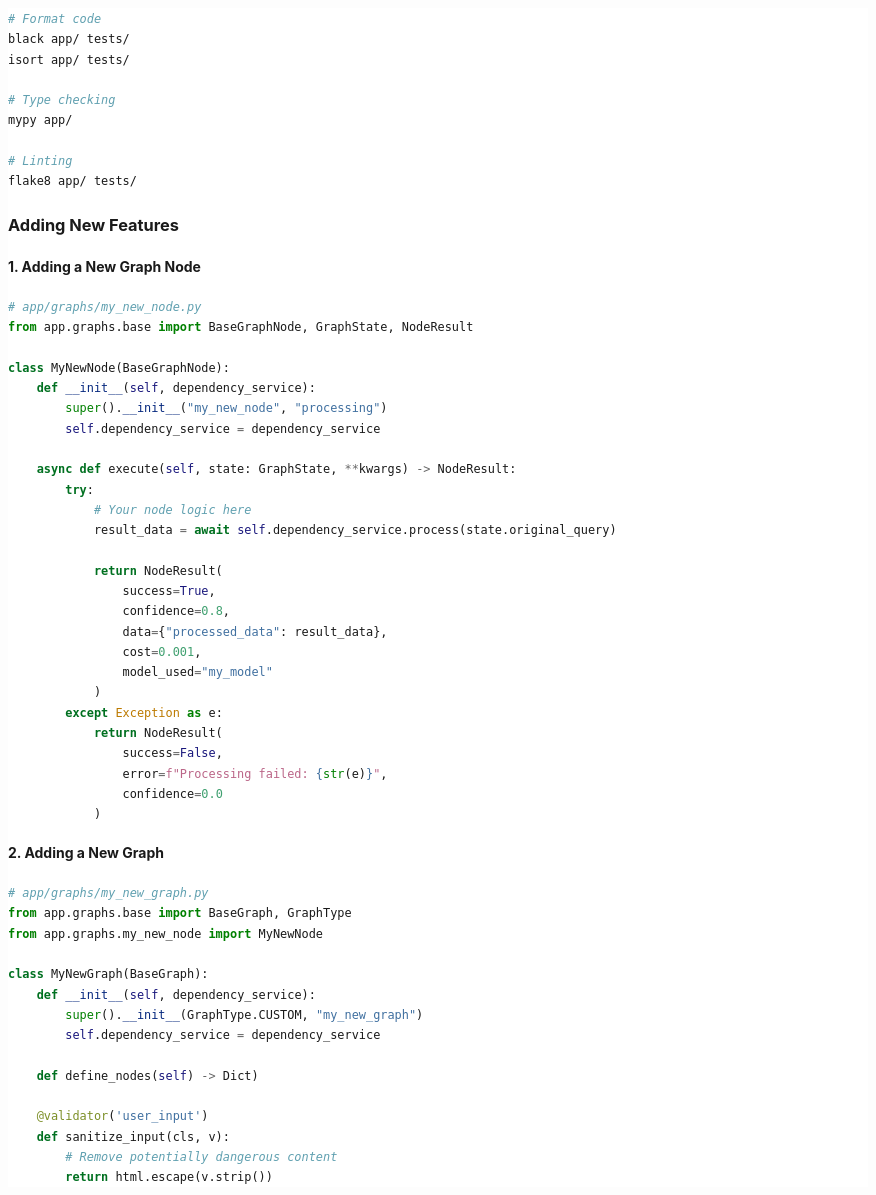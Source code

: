 ```bash
# Format code
black app/ tests/
isort app/ tests/

# Type checking
mypy app/

# Linting
flake8 app/ tests/
```

### Adding New Features

#### 1. Adding a New Graph Node

```python
# app/graphs/my_new_node.py
from app.graphs.base import BaseGraphNode, GraphState, NodeResult

class MyNewNode(BaseGraphNode):
    def __init__(self, dependency_service):
        super().__init__("my_new_node", "processing")
        self.dependency_service = dependency_service
    
    async def execute(self, state: GraphState, **kwargs) -> NodeResult:
        try:
            # Your node logic here
            result_data = await self.dependency_service.process(state.original_query)
            
            return NodeResult(
                success=True,
                confidence=0.8,
                data={"processed_data": result_data},
                cost=0.001,
                model_used="my_model"
            )
        except Exception as e:
            return NodeResult(
                success=False,
                error=f"Processing failed: {str(e)}",
                confidence=0.0
            )
```

#### 2. Adding a New Graph

```python
# app/graphs/my_new_graph.py
from app.graphs.base import BaseGraph, GraphType
from app.graphs.my_new_node import MyNewNode

class MyNewGraph(BaseGraph):
    def __init__(self, dependency_service):
        super().__init__(GraphType.CUSTOM, "my_new_graph")
        self.dependency_service = dependency_service
    
    def define_nodes(self) -> Dict)
    
    @validator('user_input')
    def sanitize_input(cls, v):
        # Remove potentially dangerous content
        return html.escape(v.strip())
```
